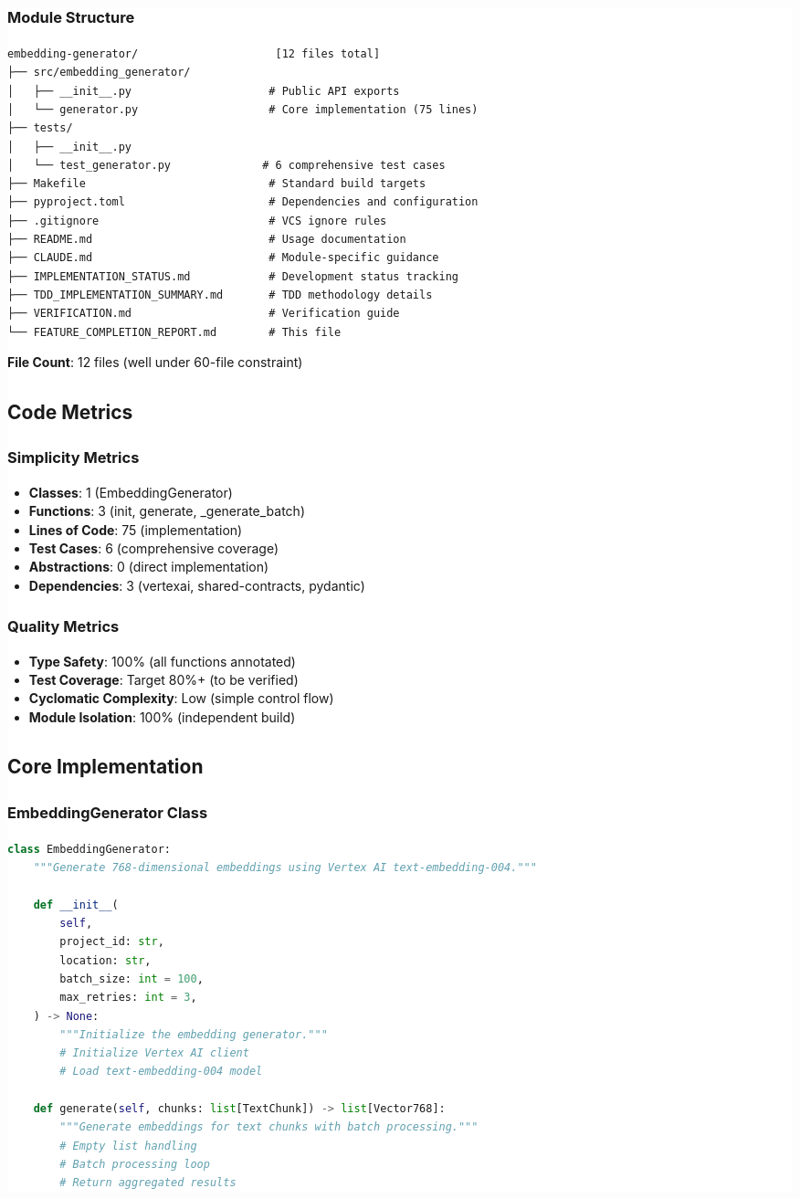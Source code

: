 ### Module Structure

```
embedding-generator/                     [12 files total]
├── src/embedding_generator/
│   ├── __init__.py                     # Public API exports
│   └── generator.py                    # Core implementation (75 lines)
├── tests/
│   ├── __init__.py
│   └── test_generator.py              # 6 comprehensive test cases
├── Makefile                            # Standard build targets
├── pyproject.toml                      # Dependencies and configuration
├── .gitignore                          # VCS ignore rules
├── README.md                           # Usage documentation
├── CLAUDE.md                           # Module-specific guidance
├── IMPLEMENTATION_STATUS.md            # Development status tracking
├── TDD_IMPLEMENTATION_SUMMARY.md       # TDD methodology details
├── VERIFICATION.md                     # Verification guide
└── FEATURE_COMPLETION_REPORT.md        # This file
```

**File Count**: 12 files (well under 60-file constraint)

## Code Metrics

### Simplicity Metrics
- **Classes**: 1 (EmbeddingGenerator)
- **Functions**: 3 (init, generate, _generate_batch)
- **Lines of Code**: 75 (implementation)
- **Test Cases**: 6 (comprehensive coverage)
- **Abstractions**: 0 (direct implementation)
- **Dependencies**: 3 (vertexai, shared-contracts, pydantic)

### Quality Metrics
- **Type Safety**: 100% (all functions annotated)
- **Test Coverage**: Target 80%+ (to be verified)
- **Cyclomatic Complexity**: Low (simple control flow)
- **Module Isolation**: 100% (independent build)

## Core Implementation

### EmbeddingGenerator Class

```python
class EmbeddingGenerator:
    """Generate 768-dimensional embeddings using Vertex AI text-embedding-004."""

    def __init__(
        self,
        project_id: str,
        location: str,
        batch_size: int = 100,
        max_retries: int = 3,
    ) -> None:
        """Initialize the embedding generator."""
        # Initialize Vertex AI client
        # Load text-embedding-004 model

    def generate(self, chunks: list[TextChunk]) -> list[Vector768]:
        """Generate embeddings for text chunks with batch processing."""
        # Empty list handling
        # Batch processing loop
        # Return aggregated results
```
